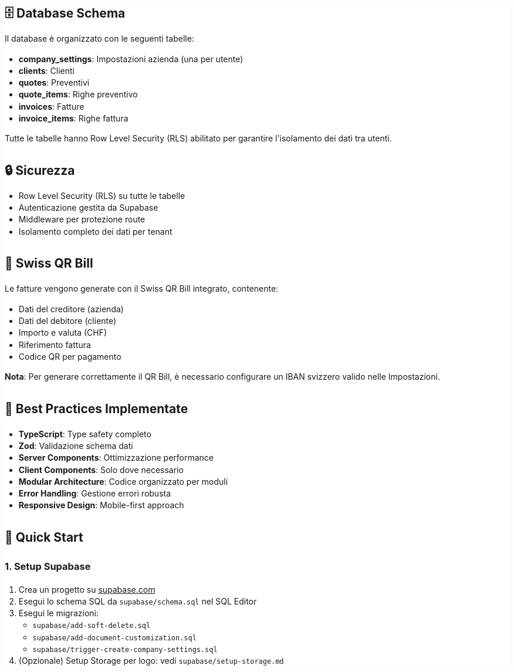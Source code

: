 ## 🗄️ Database Schema

Il database è organizzato con le seguenti tabelle:

- **company_settings**: Impostazioni azienda (una per utente)
- **clients**: Clienti
- **quotes**: Preventivi
- **quote_items**: Righe preventivo
- **invoices**: Fatture
- **invoice_items**: Righe fattura

Tutte le tabelle hanno Row Level Security (RLS) abilitato per garantire l'isolamento dei dati tra utenti.

## 🔒 Sicurezza

- Row Level Security (RLS) su tutte le tabelle
- Autenticazione gestita da Supabase
- Middleware per protezione route
- Isolamento completo dei dati per tenant

## 📝 Swiss QR Bill

Le fatture vengono generate con il Swiss QR Bill integrato, contenente:
- Dati del creditore (azienda)
- Dati del debitore (cliente)
- Importo e valuta (CHF)
- Riferimento fattura
- Codice QR per pagamento

**Nota**: Per generare correttamente il QR Bill, è necessario configurare un IBAN svizzero valido nelle Impostazioni.

## 🎯 Best Practices Implementate

- **TypeScript**: Type safety completo
- **Zod**: Validazione schema dati
- **Server Components**: Ottimizzazione performance
- **Client Components**: Solo dove necessario
- **Modular Architecture**: Codice organizzato per moduli
- **Error Handling**: Gestione errori robusta
- **Responsive Design**: Mobile-first approach

## 🚀 Quick Start

### 1. Setup Supabase

1. Crea un progetto su [supabase.com](https://supabase.com)
2. Esegui lo schema SQL da `supabase/schema.sql` nel SQL Editor
3. Esegui le migrazioni:
   - `supabase/add-soft-delete.sql`
   - `supabase/add-document-customization.sql`
   - `supabase/trigger-create-company-settings.sql`
4. (Opzionale) Setup Storage per logo: vedi `supabase/setup-storage.md`
